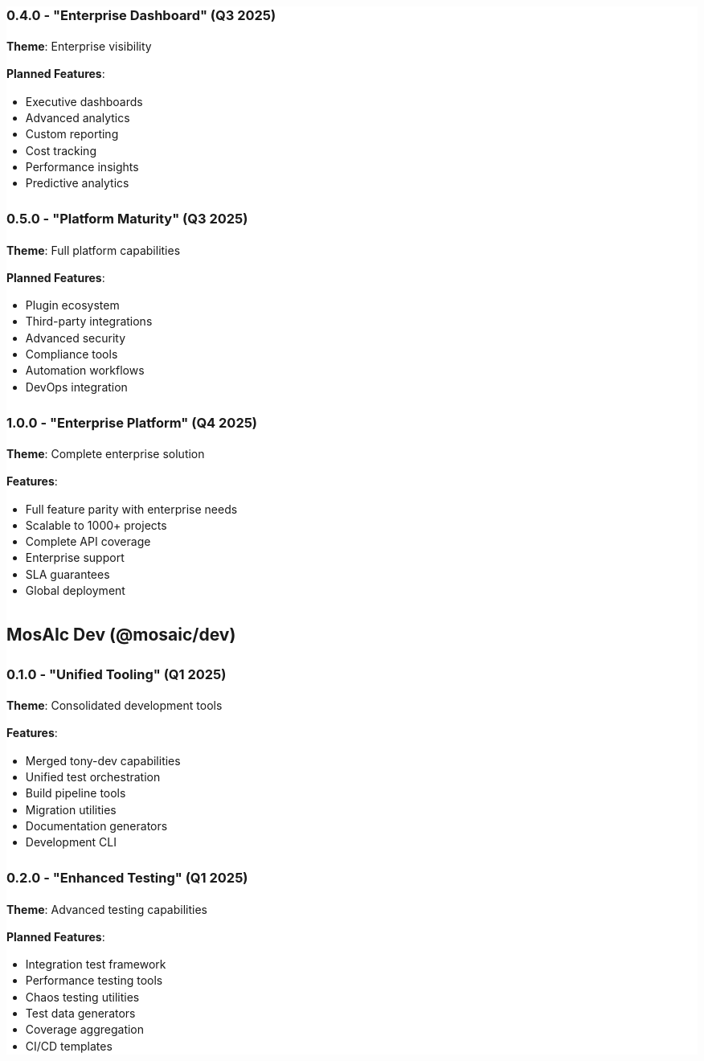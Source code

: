 ### 0.4.0 - "Enterprise Dashboard" (Q3 2025)
**Theme**: Enterprise visibility

**Planned Features**:
- Executive dashboards
- Advanced analytics
- Custom reporting
- Cost tracking
- Performance insights
- Predictive analytics

### 0.5.0 - "Platform Maturity" (Q3 2025)
**Theme**: Full platform capabilities

**Planned Features**:
- Plugin ecosystem
- Third-party integrations
- Advanced security
- Compliance tools
- Automation workflows
- DevOps integration

### 1.0.0 - "Enterprise Platform" (Q4 2025)
**Theme**: Complete enterprise solution

**Features**:
- Full feature parity with enterprise needs
- Scalable to 1000+ projects
- Complete API coverage
- Enterprise support
- SLA guarantees
- Global deployment

## MosAIc Dev (@mosaic/dev)

### 0.1.0 - "Unified Tooling" (Q1 2025)
**Theme**: Consolidated development tools

**Features**:
- Merged tony-dev capabilities
- Unified test orchestration
- Build pipeline tools
- Migration utilities
- Documentation generators
- Development CLI

### 0.2.0 - "Enhanced Testing" (Q1 2025)
**Theme**: Advanced testing capabilities

**Planned Features**:
- Integration test framework
- Performance testing tools
- Chaos testing utilities
- Test data generators
- Coverage aggregation
- CI/CD templates
